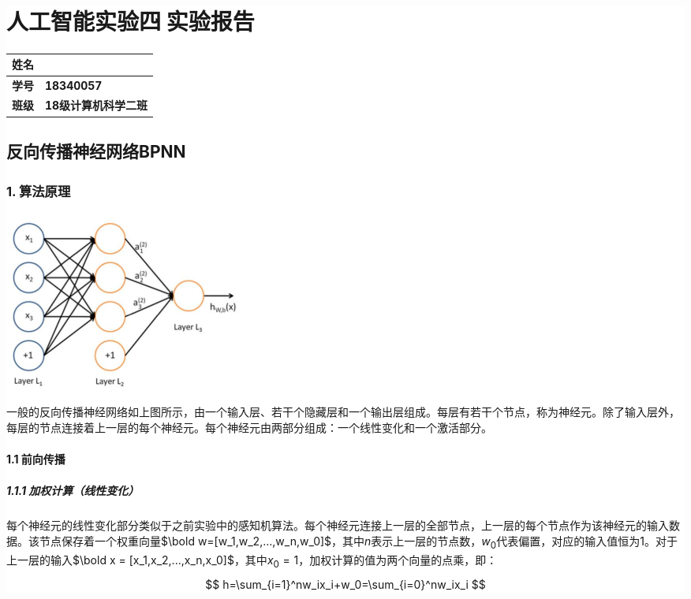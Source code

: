 # 人工智能实验四 实验报告

| 姓名     |                        |
| -------- | ---------------------- |
| **学号** | **18340057**           |
| **班级** | **18级计算机科学二班** |

## 反向传播神经网络BPNN 

### 1. 算法原理

<img src="pic\\1.png" style="zoom: 50%;" />

​		一般的反向传播神经网络如上图所示，由一个输入层、若干个隐藏层和一个输出层组成。每层有若干个节点，称为神经元。除了输入层外，每层的节点连接着上一层的每个神经元。每个神经元由两部分组成：一个线性变化和一个激活部分。

#### 1.1 前向传播

##### 1.1.1 加权计算（线性变化）

每个神经元的线性变化部分类似于之前实验中的感知机算法。每个神经元连接上一层的全部节点，上一层的每个节点作为该神经元的输入数据。该节点保存着一个权重向量$\bold w=[w_1,w_2,...,w_n,w_0]$，其中$n$表示上一层的节点数，$w_0$代表偏置，对应的输入值恒为1。对于上一层的输入$\bold x = [x_1,x_2,...,x_n,x_0]$，其中$x_0=1$，加权计算的值为两个向量的点乘，即：
$$
h=\sum_{i=1}^nw_ix_i+w_0=\sum_{i=0}^nw_ix_i
$$
